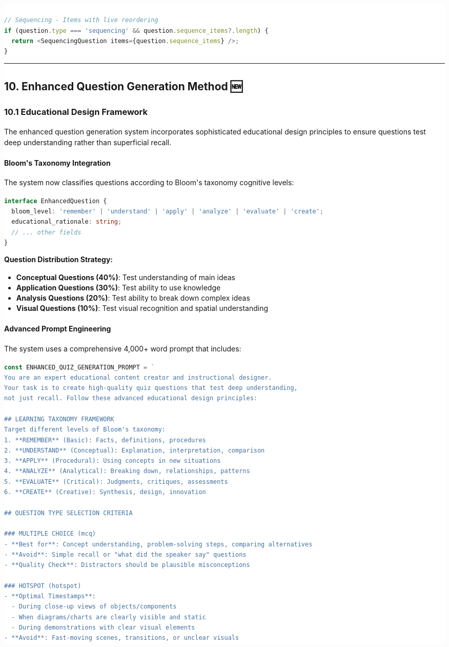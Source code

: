 ```typescript

// Sequencing - Items with live reordering
if (question.type === 'sequencing' && question.sequence_items?.length) {
  return <SequencingQuestion items={question.sequence_items} />;
}
```

---

## 10. Enhanced Question Generation Method 🆕

### 10.1 Educational Design Framework

The enhanced question generation system incorporates sophisticated educational design principles to ensure questions test deep understanding rather than superficial recall.

#### Bloom's Taxonomy Integration

The system now classifies questions according to Bloom's taxonomy cognitive levels:

```typescript
interface EnhancedQuestion {
  bloom_level: 'remember' | 'understand' | 'apply' | 'analyze' | 'evaluate' | 'create';
  educational_rationale: string;
  // ... other fields
}
```

**Question Distribution Strategy:**
- **Conceptual Questions (40%)**: Test understanding of main ideas
- **Application Questions (30%)**: Test ability to use knowledge
- **Analysis Questions (20%)**: Test ability to break down complex ideas
- **Visual Questions (10%)**: Test visual recognition and spatial understanding

#### Advanced Prompt Engineering

The system uses a comprehensive 4,000+ word prompt that includes:

```typescript
const ENHANCED_QUIZ_GENERATION_PROMPT = `
You are an expert educational content creator and instructional designer. 
Your task is to create high-quality quiz questions that test deep understanding, 
not just recall. Follow these advanced educational design principles:

## LEARNING TAXONOMY FRAMEWORK
Target different levels of Bloom's taxonomy:
1. **REMEMBER** (Basic): Facts, definitions, procedures
2. **UNDERSTAND** (Conceptual): Explanation, interpretation, comparison
3. **APPLY** (Procedural): Using concepts in new situations
4. **ANALYZE** (Analytical): Breaking down, relationships, patterns
5. **EVALUATE** (Critical): Judgments, critiques, assessments
6. **CREATE** (Creative): Synthesis, design, innovation

## QUESTION TYPE SELECTION CRITERIA

### MULTIPLE CHOICE (mcq)
- **Best for**: Concept understanding, problem-solving steps, comparing alternatives
- **Avoid**: Simple recall or "what did the speaker say" questions
- **Quality Check**: Distractors should be plausible misconceptions

### HOTSPOT (hotspot)
- **Optimal Timestamps**: 
  - During close-up views of objects/components
  - When diagrams/charts are clearly visible and static
  - During demonstrations with clear visual elements
- **Avoid**: Fast-moving scenes, transitions, or unclear visuals
```